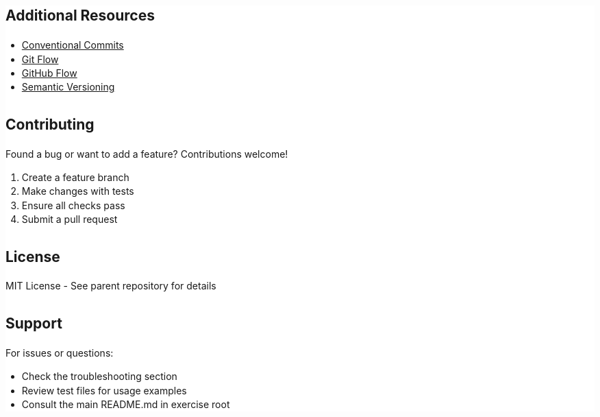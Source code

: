 ## Additional Resources

- [Conventional Commits](https://www.conventionalcommits.org/)
- [Git Flow](https://nvie.com/posts/a-successful-git-branching-model/)
- [GitHub Flow](https://guides.github.com/introduction/flow/)
- [Semantic Versioning](https://semver.org/)

## Contributing

Found a bug or want to add a feature? Contributions welcome!

1. Create a feature branch
2. Make changes with tests
3. Ensure all checks pass
4. Submit a pull request

## License

MIT License - See parent repository for details

## Support

For issues or questions:
- Check the troubleshooting section
- Review test files for usage examples
- Consult the main README.md in exercise root
